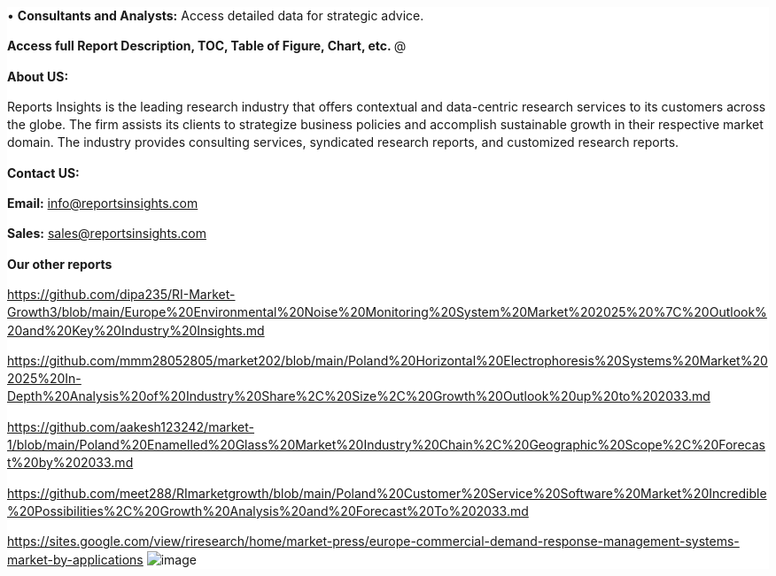 • <strong>Consultants and Analysts:</strong> Access detailed data for strategic advice.
</ul>
<strong>Access full Report Description, TOC, Table of Figure, Chart, etc. </strong>@  <a href= style=color:#0000ff;></a></font>

<strong><strong>About US</strong>:</strong>

Reports Insights is the leading research industry that offers contextual and data-centric research services to its customers across the globe. The firm assists its clients to strategize business policies and accomplish sustainable growth in their respective market domain. The industry provides consulting services, syndicated research reports, and customized research reports.

<strong>Contact US:</strong>

<p class=""""><b>Email:</b> <a href=mailto:info@reportsinsights.com>info@reportsinsights.com</a></p>
<p class=""""><b>Sales:</b> <a href=mailto:sales@reportsinsights.com>sales@reportsinsights.com</a></p>

<strong>Our other reports</strong>

<a href=https://github.com/dipa235/RI-Market-Growth3/blob/main/Europe%20Environmental%20Noise%20Monitoring%20System%20Market%202025%20%7C%20Outlook%20and%20Key%20Industry%20Insights.md>https://github.com/dipa235/RI-Market-Growth3/blob/main/Europe%20Environmental%20Noise%20Monitoring%20System%20Market%202025%20%7C%20Outlook%20and%20Key%20Industry%20Insights.md</a>

<a href=https://github.com/mmm28052805/market202/blob/main/Poland%20Horizontal%20Electrophoresis%20Systems%20Market%202025%20In-Depth%20Analysis%20of%20Industry%20Share%2C%20Size%2C%20Growth%20Outlook%20up%20to%202033.md>https://github.com/mmm28052805/market202/blob/main/Poland%20Horizontal%20Electrophoresis%20Systems%20Market%202025%20In-Depth%20Analysis%20of%20Industry%20Share%2C%20Size%2C%20Growth%20Outlook%20up%20to%202033.md</a>

<a href=https://github.com/aakesh123242/market-1/blob/main/Poland%20Enamelled%20Glass%20Market%20Industry%20Chain%2C%20Geographic%20Scope%2C%20Forecast%20by%202033.md>https://github.com/aakesh123242/market-1/blob/main/Poland%20Enamelled%20Glass%20Market%20Industry%20Chain%2C%20Geographic%20Scope%2C%20Forecast%20by%202033.md</a>

<a href=https://github.com/meet288/RImarketgrowth/blob/main/Poland%20Customer%20Service%20Software%20Market%20Incredible%20Possibilities%2C%20Growth%20Analysis%20and%20Forecast%20To%202033.md>https://github.com/meet288/RImarketgrowth/blob/main/Poland%20Customer%20Service%20Software%20Market%20Incredible%20Possibilities%2C%20Growth%20Analysis%20and%20Forecast%20To%202033.md</a>

<a href=https://sites.google.com/view/riresearch/home/market-press/europe-commercial-demand-response-management-systems-market-by-applications>https://sites.google.com/view/riresearch/home/market-press/europe-commercial-demand-response-management-systems-market-by-applications</a>
![image](https://github.com/user-attachments/assets/734519e4-21cc-4fb0-a86c-25adb914a12d)
